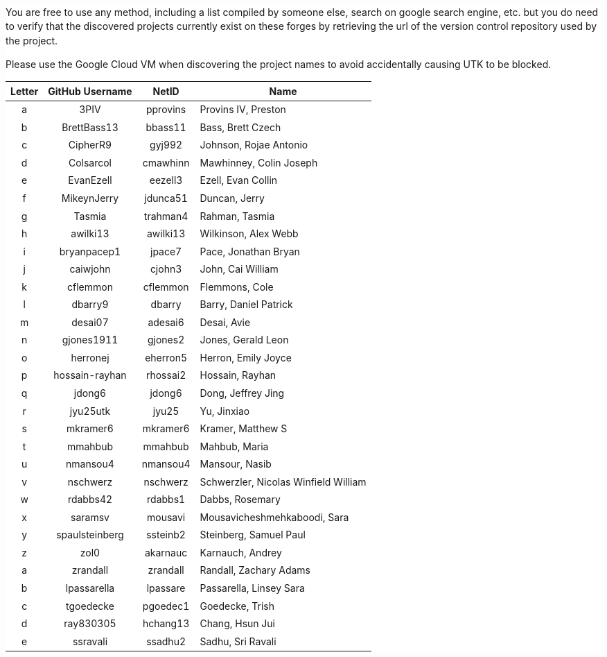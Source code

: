 You are free to use any method, including a list compiled by someone else, search on google search engine, etc. 
but you do need to verify that the discovered projects currently exist on these 
forges by retrieving the url of the version control repository used by the project.

Please use the Google Cloud VM when discovering the project names to avoid accidentally 
causing UTK to be blocked. 

| Letter  | GitHub Username | NetID | Name |
|:-:|:-:|:-:|---|
| a | 3PIV | pprovins | Provins IV, Preston |
| b | BrettBass13 | bbass11 | Bass, Brett Czech |
| c | CipherR9 | gyj992 | Johnson, Rojae Antonio |
| d | Colsarcol | cmawhinn | Mawhinney, Colin Joseph |
| e | EvanEzell | eezell3 | Ezell, Evan Collin |
| f | MikeynJerry | jdunca51 | Duncan, Jerry |
| g | Tasmia | trahman4 | Rahman, Tasmia |
| h | awilki13 | awilki13 | Wilkinson, Alex Webb |
| i | bryanpacep1 | jpace7 | Pace, Jonathan Bryan |
| j | caiwjohn | cjohn3 | John, Cai William |
| k | cflemmon | cflemmon | Flemmons, Cole |
| l | dbarry9 | dbarry | Barry, Daniel Patrick |
| m | desai07 | adesai6 | Desai, Avie |
| n | gjones1911 | gjones2 | Jones, Gerald Leon |
| o | herronej | eherron5 | Herron, Emily Joyce |
| p | hossain-rayhan | rhossai2 | Hossain, Rayhan |
| q | jdong6 | jdong6 | Dong, Jeffrey Jing |
| r | jyu25utk | jyu25 | Yu, Jinxiao |
| s | mkramer6 | mkramer6 | Kramer, Matthew S |
| t | mmahbub | mmahbub | Mahbub, Maria |
| u | nmansou4 | nmansou4 | Mansour, Nasib |
| v | nschwerz | nschwerz | Schwerzler, Nicolas Winfield William |
| w | rdabbs42 | rdabbs1 | Dabbs, Rosemary |
| x | saramsv | mousavi | Mousavicheshmehkaboodi, Sara |
| y | spaulsteinberg | ssteinb2 | Steinberg, Samuel Paul |
| z | zol0 | akarnauc | Karnauch, Andrey |
| a | zrandall | zrandall | Randall, Zachary Adams |
| b | lpassarella | lpassare | Passarella, Linsey Sara |
| c | tgoedecke | pgoedec1 | Goedecke, Trish |
| d | ray830305 | hchang13 | Chang, Hsun Jui |
| e | ssravali | ssadhu2 | Sadhu, Sri Ravali |